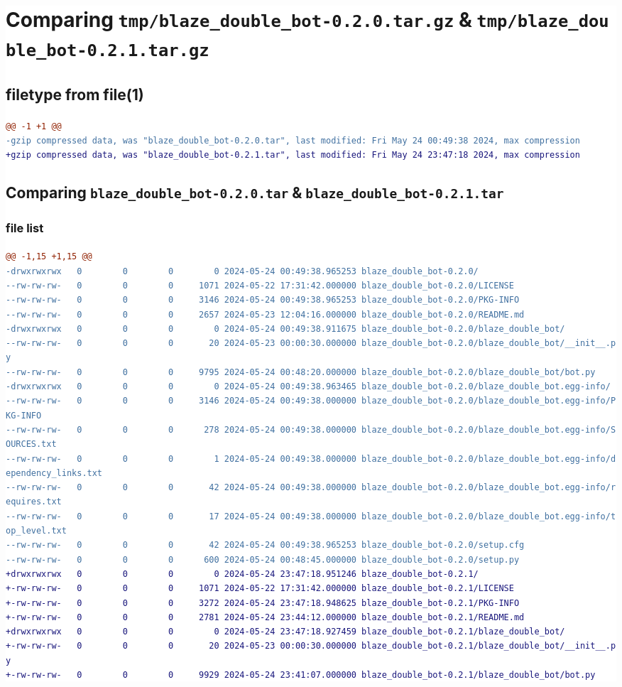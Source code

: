 # Comparing `tmp/blaze_double_bot-0.2.0.tar.gz` & `tmp/blaze_double_bot-0.2.1.tar.gz`

## filetype from file(1)

```diff
@@ -1 +1 @@
-gzip compressed data, was "blaze_double_bot-0.2.0.tar", last modified: Fri May 24 00:49:38 2024, max compression
+gzip compressed data, was "blaze_double_bot-0.2.1.tar", last modified: Fri May 24 23:47:18 2024, max compression
```

## Comparing `blaze_double_bot-0.2.0.tar` & `blaze_double_bot-0.2.1.tar`

### file list

```diff
@@ -1,15 +1,15 @@
-drwxrwxrwx   0        0        0        0 2024-05-24 00:49:38.965253 blaze_double_bot-0.2.0/
--rw-rw-rw-   0        0        0     1071 2024-05-22 17:31:42.000000 blaze_double_bot-0.2.0/LICENSE
--rw-rw-rw-   0        0        0     3146 2024-05-24 00:49:38.965253 blaze_double_bot-0.2.0/PKG-INFO
--rw-rw-rw-   0        0        0     2657 2024-05-23 12:04:16.000000 blaze_double_bot-0.2.0/README.md
-drwxrwxrwx   0        0        0        0 2024-05-24 00:49:38.911675 blaze_double_bot-0.2.0/blaze_double_bot/
--rw-rw-rw-   0        0        0       20 2024-05-23 00:00:30.000000 blaze_double_bot-0.2.0/blaze_double_bot/__init__.py
--rw-rw-rw-   0        0        0     9795 2024-05-24 00:48:20.000000 blaze_double_bot-0.2.0/blaze_double_bot/bot.py
-drwxrwxrwx   0        0        0        0 2024-05-24 00:49:38.963465 blaze_double_bot-0.2.0/blaze_double_bot.egg-info/
--rw-rw-rw-   0        0        0     3146 2024-05-24 00:49:38.000000 blaze_double_bot-0.2.0/blaze_double_bot.egg-info/PKG-INFO
--rw-rw-rw-   0        0        0      278 2024-05-24 00:49:38.000000 blaze_double_bot-0.2.0/blaze_double_bot.egg-info/SOURCES.txt
--rw-rw-rw-   0        0        0        1 2024-05-24 00:49:38.000000 blaze_double_bot-0.2.0/blaze_double_bot.egg-info/dependency_links.txt
--rw-rw-rw-   0        0        0       42 2024-05-24 00:49:38.000000 blaze_double_bot-0.2.0/blaze_double_bot.egg-info/requires.txt
--rw-rw-rw-   0        0        0       17 2024-05-24 00:49:38.000000 blaze_double_bot-0.2.0/blaze_double_bot.egg-info/top_level.txt
--rw-rw-rw-   0        0        0       42 2024-05-24 00:49:38.965253 blaze_double_bot-0.2.0/setup.cfg
--rw-rw-rw-   0        0        0      600 2024-05-24 00:48:45.000000 blaze_double_bot-0.2.0/setup.py
+drwxrwxrwx   0        0        0        0 2024-05-24 23:47:18.951246 blaze_double_bot-0.2.1/
+-rw-rw-rw-   0        0        0     1071 2024-05-22 17:31:42.000000 blaze_double_bot-0.2.1/LICENSE
+-rw-rw-rw-   0        0        0     3272 2024-05-24 23:47:18.948625 blaze_double_bot-0.2.1/PKG-INFO
+-rw-rw-rw-   0        0        0     2781 2024-05-24 23:44:12.000000 blaze_double_bot-0.2.1/README.md
+drwxrwxrwx   0        0        0        0 2024-05-24 23:47:18.927459 blaze_double_bot-0.2.1/blaze_double_bot/
+-rw-rw-rw-   0        0        0       20 2024-05-23 00:00:30.000000 blaze_double_bot-0.2.1/blaze_double_bot/__init__.py
+-rw-rw-rw-   0        0        0     9929 2024-05-24 23:41:07.000000 blaze_double_bot-0.2.1/blaze_double_bot/bot.py
```